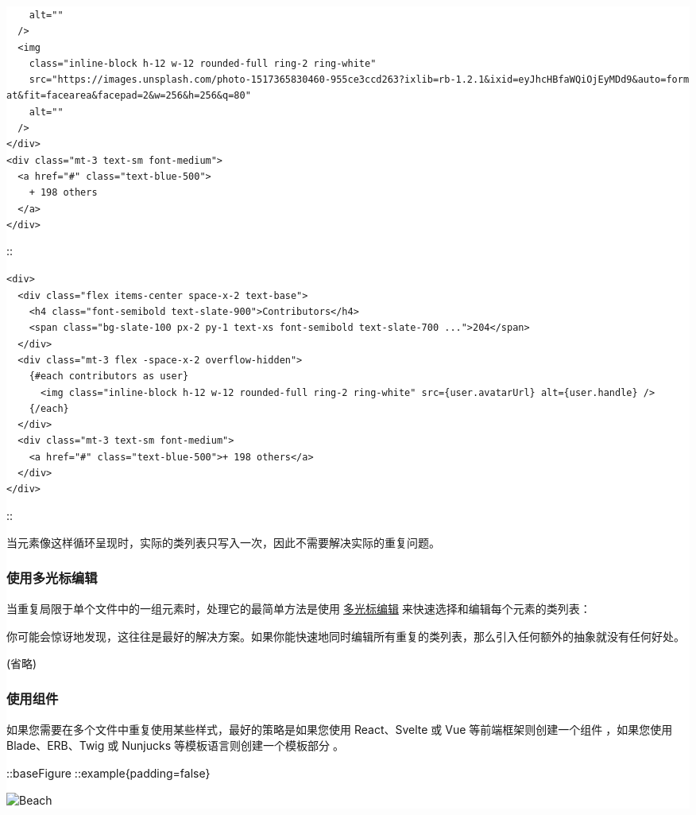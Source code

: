         alt=""
      />
      <img
        class="inline-block h-12 w-12 rounded-full ring-2 ring-white"
        src="https://images.unsplash.com/photo-1517365830460-955ce3ccd263?ixlib=rb-1.2.1&ixid=eyJhcHBfaWQiOjEyMDd9&auto=format&fit=facearea&facepad=2&w=256&h=256&q=80"
        alt=""
      />
    </div>
    <div class="mt-3 text-sm font-medium">
      <a href="#" class="text-blue-500">
        + 198 others
      </a>
    </div>
  </div>
</div>
::

```html{7-9}
<div>
  <div class="flex items-center space-x-2 text-base">
    <h4 class="font-semibold text-slate-900">Contributors</h4>
    <span class="bg-slate-100 px-2 py-1 text-xs font-semibold text-slate-700 ...">204</span>
  </div>
  <div class="mt-3 flex -space-x-2 overflow-hidden">
    {#each contributors as user}
      <img class="inline-block h-12 w-12 rounded-full ring-2 ring-white" src={user.avatarUrl} alt={user.handle} />
    {/each}
  </div>
  <div class="mt-3 text-sm font-medium">
    <a href="#" class="text-blue-500">+ 198 others</a>
  </div>
</div>
```
::

当元素像这样循环呈现时，实际的类列表只写入一次，因此不需要解决实际的重复问题。

### 使用多光标编辑

当重复局限于单个文件中的一组元素时，处理它的最简单方法是使用 [多光标编辑](https://code.visualstudio.com/docs/editor/codebasics#_multiple-selections-multicursor) 来快速选择和编辑每个元素的类列表：

你可能会惊讶地发现，这往往是最好的解决方案。如果你能快速地同时编辑所有重复的类列表，那么引入任何额外的抽象就没有任何好处。

(省略)

### 使用组件

如果您需要在多个文件中重复使用某些样式，最好的策略是如果您使用 React、Svelte 或 Vue 等前端框架则创建一个组件 ，如果您使用 Blade、ERB、Twig 或 Nunjucks 等模板语言则创建一个模板部分 。

::baseFigure
::example{padding=false}
<div class="bg-white">
  <div class="mx-auto w-72 bg-white px-8 py-6 sm:w-96 sm:px-12 sm:py-8">
    <div>
      <img
        class="rounded-lg"
        src="https://images.unsplash.com/photo-1452784444945-3f422708fe5e?ixlib=rb-1.2.1&ixid=eyJhcHBfaWQiOjEyMDd9&auto=format&fit=crop&w=512&q=80"
        width="512"
        height="341"
        alt="Beach"